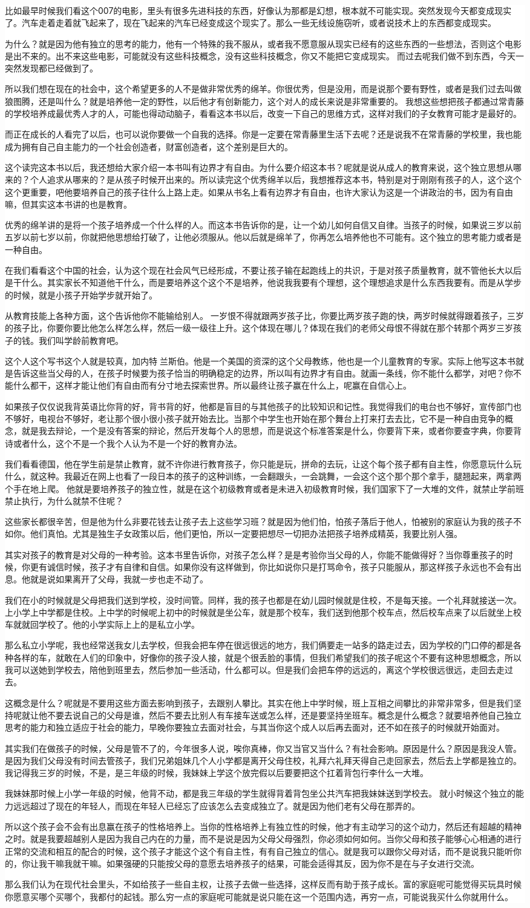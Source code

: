 比如最早时候我们看这个007的电影，里头有很多先进科技的东西，好像认为那都是幻想，根本就不可能实现。突然发现今天都变成现实了。汽车走着走着就飞起来了，现在飞起来的汽车已经变成这个现实了。那么一些无线设施窃听，或者说技术上的东西都变成现实。

为什么？就是因为他有独立的思考的能力，他有一个特殊的我不服从，或者我不愿意服从现实已经有的这些东西的一些想法，否则这个电影是出不来的。出不来这些电影，可能就没有这些科技概念，没有这些科技概念，你又不能把它变成现实。 而过去呢我们做不到东西，今天一突然发现都已经做到了。

所以我们想在现在的社会中，这个希望更多的人不是做非常优秀的绵羊。你很优秀，但是没用，而是说那个要有野性，或者是我们过去叫做狼图腾，还是叫什么？就是培养他一定的野性，以后他才有创新能力，这个对人的成长来说是非常重要的。
我想这些想把孩子都通过常青藤的学校培养成最优秀人才的人，可能也得动动脑子，看看这本书以后，改变一下自己的思维方式，这样对我们的子女教育可能才是最好的。

而正在成长的人看完了以后，也可以说你要做一个自我的选择。你是一定要在常青藤里生活下去呢？还是说我不在常青藤的学校里，我也能成为拥有自己自主能力的一个社会创造者，财富创造者，这个差别是巨大的。

这个读完这本书以后，我还想给大家介绍一本书叫有边界才有自由。为什么要介绍这本书？呢就是说从成人的教育来说，这个独立思想从哪来的？个人追求从哪来的？是从孩子时候开出来的。所以读完这个优秀绵羊以后，我想推荐这本书，特别是对于刚刚有孩子的人，这个这个这个更重要，吧他要培养自己的孩子往什么上路上走。如果从书名上看有边界才有自由，也许大家认为这是一个讲政治的书，因为有自由嘛，但其实这本书讲的也是教育。

优秀的绵羊讲的是将一个孩子培养成一个什么样的人。而这本书告诉你的是，让一个幼儿如何自信又自律。当孩子的时候，如果说三岁以前五岁以前七岁以前，你就把他思想给打破了，让他必须服从。他以后就是绵羊了，你再怎么培养他也不可能有。这个独立的思考能力或者是一种自由。

在我们看看这个中国的社会，认为这个现在社会风气已经形成，不要让孩子输在起跑线上的共识，于是对孩子质量教育，就不管他长大以后是干什么。其实家长不知道他干什么，而是要培养这个这个不是培养，他说我我要有个理想，这个理想追求是什么东西我要有。而是从学步的时候，就是小孩子开始学步就开始了。

从教育技能上各种方面，这个告诉他你不能输给别人。 一岁恨不得就跟两岁孩子比，你要比两岁孩子跑的快，两岁时候就得跟着孩子，三岁的孩子比，你要你要比他怎么样怎么样，然后一级一级往上升。这个体现在哪儿？体现在我们的老师父母恨不得就在那个转那个两岁三岁孩子的钱。我们叫学龄前教育吧。

这个人这个写书这个人就是较真，加内特 兰斯伯。他是一个美国的资深的这个父母教练，他也是一个儿童教育的专家。实际上他写这本书就是告诉这些当父母的人，在孩子时候要为孩子恰当的明确稳定的边界，所以叫有边界才有自由。就画一条线，你不能什么都学，对吧？你不能什么都干，这样才能让他们有自由而有分寸地去探索世界。所以最终让孩子赢在什么上，呢赢在自信心上。

如果孩子仅仅说我背英语比你背的好，背书背的好，他都是盲目的与其他孩子的比较知识和记性。我觉得我们的电台也不够好，宣传部门也不够好，电视台不够好，老让那个很小很小孩子就开始去比。当那个中学生也开始在那个舞台上打来打去去比，它不是一种自由竞争的概念，就是我去辩论，一个是没有答案的辩论，然后开发每个人的思想，而是说这个标准答案是什么，你要背下来，或者你要查字典，你要背诗或者什么，这个不是一个我个人认为不是一个好的教育办法。

我们看看德国，他在学生前是禁止教育，就不许你进行教育孩子，你只能是玩，拼命的去玩，让这个每个孩子都有自主性，你愿意玩什么玩什么，就这种。我最近在网上也看了一段日本的孩子的这种训练，一会翻跟头，一会跳舞，一会这个这个那个那个拿手，腿翘起来，两拿两个手在地上爬。 他就是要培养孩子的独立性，就是在这个初级教育或者是未进入初级教育时候，我们国家下了一大堆的文件，就禁止学前班禁止执行，为什么就禁不住呢？

这些家长都很辛苦，但是他为什么非要花钱去让孩子去上这些学习班？就是因为他们怕，怕孩子落后于他人，怕被别的家庭认为我的孩子不如你。他们真怕。尤其是独生子女政策以后，他们更怕，所以一定要把想尽一切把办法把孩子培养成精英，我要比别人强。

其实对孩子的教育是对父母的一种考验。这本书里告诉你，对孩子怎么样？是是考验你当父母的人，你能不能做得好？当你尊重孩子的时候，你更有诚信时候，孩子才有自律和自信。如果你没有这样做到，你比如说你只是打骂命令，孩子只能服从，那这样孩子永远也不会有出息。他就是说如果离开了父母，我就一步也走不动了。

我们在小的时候就是父母把我们送到学校，没时间管。同样，我的孩子也都是在幼儿园时候就是住校，不是每天接。一个礼拜就接送一次。上小学上中学都是住校。上中学的时候呢上初中的时候就是坐公车，就是那个校车，我们送到他那个校车点，然后校车点来了以后就坐上校车就就回学校了。他的小学实际上上的是私立小学。

那么私立小学呢，我也经常送我女儿去学校，但我会把车停在很远很远的地方，我们俩要走一站多的路走过去，因为学校的门口停的都是各种各样的车，就敢在人们的印象中，好像你的孩子没人接，就是个很丢脸的事情，但我们希望我们的孩子呢这个不要有这种思想概念，所以我可以送她到学校去，陪他到班里去，然后参加一些活动，什么都可以。但是我们会把车停的远远的，离这个学校很远很远，走回去走过去。

这概念是什么？呢就是不要用这些方面去影响到孩子，去跟别人攀比。其实在他上中学时候，班上互相之间攀比的非常非常多，但是我们坚持呢就让他不要去说自己的父母是谁，然后不要去比别人有车接车送或怎么样，还是要坚持坐班车。概念是什么概念？就要培养他自己独立思考的能力和独立适应于社会的能力，早晚你要独立去面对社会，与其当你这个成人以后再去面对，还不如在孩子的时候就开始面对。

其实我们在做孩子的时候，父母是管不了的，今年很多人说，唉你真棒，你又当官又当什么？有社会影响。原因是什么？原因是我没人管。是因为我们父母没有时间去管孩子，我们兄弟姐妹几个人小学都是离开父母住校，礼拜六礼拜天得自己走回家去，然后去上学都是独立的。我记得我三岁的时候，不是，是三年级的时候，我妹妹上学这个放完假以后要要把这个扛着背包行李什么一大堆。

我妹妹那时候上小学一年级的时候，他背不动，都是我三年级的学生就得背着背包坐公共汽车把我妹妹送到学校去。 就小时候这个独立的能力远远超过了现在的年轻人，而现在年轻人已经忘了应该怎么去变成独立了。就是因为他们老有父母在那弄的。

所以这个孩子会不会有出息赢在孩子的性格培养上。当你的性格培养上有独立性的时候，他才有主动学习的这个动力，然后还有超越的精神之时。就是我要超越别人是因为我自己内在的力量，而不是说是因为父母父母强烈，你必须如何如何。当你父母和孩子能够心心相通的进行正常的交流和相互的配合的时候，这个孩子才能这个这个有自主性，有有自己独立的信心。就是我可以跟你父母对话，而不是说我只能听你的，你让我干嘛我就干嘛。如果强硬的只能按父母的意愿去培养孩子的结果，可能会适得其反，因为你不是在与子女进行交流。

那么我们认为在现代社会里头，不如给孩子一些自主权，让孩子去做一些选择，这样反而有助于孩子成长。富的家庭呢可能觉得买玩具时候你愿意买哪个买哪个，我都付的起钱。那么穷一点的家庭呢可能就是说只能在这一个范围内选，再穷一点，可能说我买什么你就用什么。
